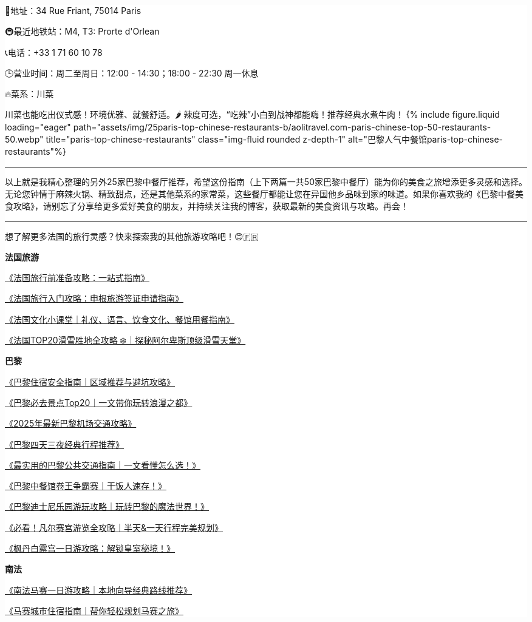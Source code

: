 📍地址：34 Rue Friant, 75014 Paris

🚇最近地铁站：M4, T3: Prorte d'Orlean

📞电话：+33 1 71 60 10 78

🕒营业时间：周二至周日：12:00 - 14:30；18:00 - 22:30 周一休息

🔥菜系：川菜

川菜也能吃出仪式感！环境优雅、就餐舒适。🌶️ 辣度可选，“吃辣”小白到战神都能嗨！推荐经典水煮牛肉！
{% include figure.liquid loading="eager" path="assets/img/25paris-top-chinese-restaurants-b/aolitravel.com-paris-chinese-top-50-restaurants-50.webp" title="paris-top-chinese-restaurants" class="img-fluid rounded z-depth-1" alt="巴黎人气中餐馆paris-top-chinese-restaurants"%}

---

以上就是我精心整理的另外25家巴黎中餐厅推荐，希望这份指南（上下两篇一共50家巴黎中餐厅）能为你的美食之旅增添更多灵感和选择。
无论您钟情于麻辣火锅、精致甜点，还是其他菜系的家常菜，这些餐厅都能让您在异国他乡品味到家的味道。如果你喜欢我的《巴黎中餐美食攻略》，请别忘了分享给更多爱好美食的朋友，并持续关注我的博客，获取最新的美食资讯与攻略。再会！

---

想了解更多法国的旅行灵感？快来探索我的其他旅游攻略吧！😊🇫🇷

**法国旅游**

[《法国旅行前准备攻略：一站式指南》](https://aolitravel.com/france-travel/france-travel-information/)

[《法国旅行入门攻略：申根旅游签证申请指南》](https://aolitravel.com/france-travel/france-visa-information/)

[《法国文化小课堂｜礼仪、语言、饮食文化、餐馆用餐指南》](https://aolitravel.com/france-travel/french-culture-101-etiquette-language-culinary-dining-guide/)

[《法国TOP20滑雪胜地全攻略 ❄️｜探秘阿尔卑斯顶级滑雪天堂》](https://aolitravel.com/france-travel/french-top-20-ski-resort-guides/)

**巴黎**

[《巴黎住宿安全指南｜区域推荐与避坑攻略》](https://aolitravel.com/paris/paris-map-arr/)

[《巴黎必去景点Top20｜一文带你玩转浪漫之都》](https://aolitravel.com/paris/paris-top-20/)

[《2025年最新巴黎机场交通攻略》](https://aolitravel.com/paris/public-transport-paris-airports/)

[《巴黎四天三夜经典行程推荐》](https://aolitravel.com/paris/paris-4days-trip/)

[《最实用的巴黎公共交通指南｜一文看懂怎么选！》](https://aolitravel.com/paris/paris-public-transportation/)

[《巴黎中餐馆卷王争霸赛｜干饭人速存！》](https://aolitravel.com/paris/paris-top-50-chinese-restaurants-1/)

[《巴黎迪士尼乐园游玩攻略｜玩转巴黎的魔法世界！》](https://aolitravel.com/paris/visit-disneyland-paris/)

[《必看！凡尔赛宫游览全攻略｜半天&一天行程完美规划》](https://aolitravel.com/paris/visit-versailles/)

[《枫丹白露宫一日游攻略：解锁皇室秘境！》](https://aolitravel.com/paris/visit-fontainebleau/)

**南法**

[《南法马赛一日游攻略｜本地向导经典路线推荐》](https://aolitravel.com/south-of-france/marseille-1day-trip/)

[《马赛城市住宿指南｜帮你轻松规划马赛之旅》](https://aolitravel.com/south-of-france/marseille-quartier-hotel-recommandation/)
